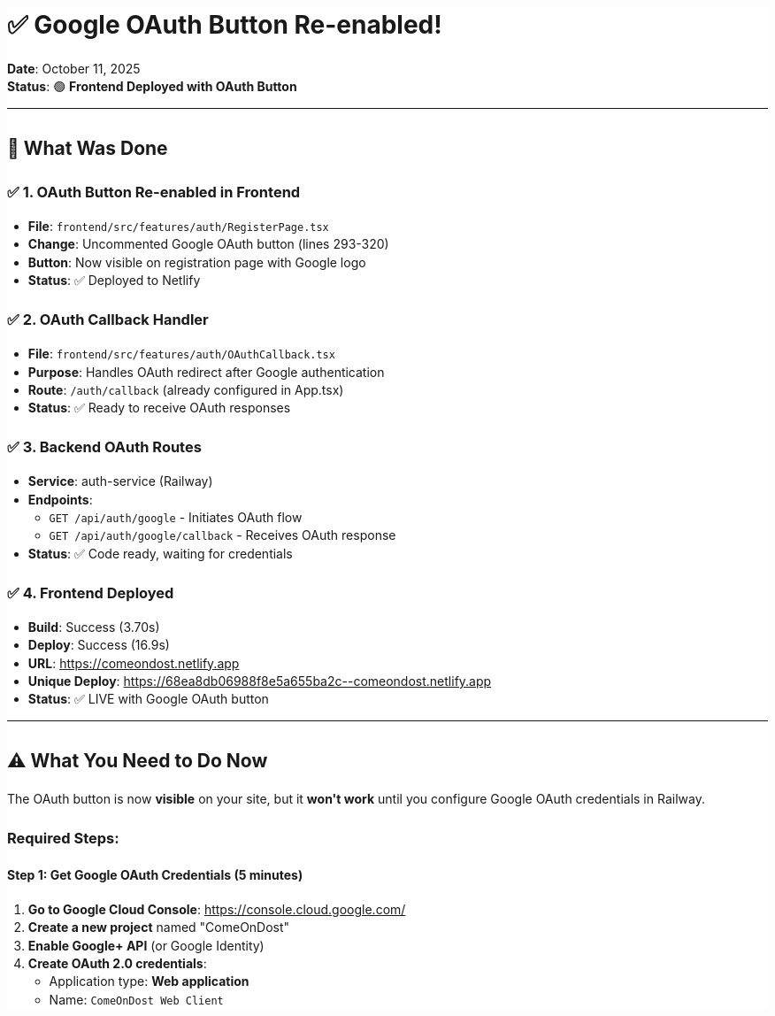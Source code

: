 # ✅ Google OAuth Button Re-enabled!

**Date**: October 11, 2025  
**Status**: 🟢 **Frontend Deployed with OAuth Button**

---

## 🎯 What Was Done

### ✅ 1. OAuth Button Re-enabled in Frontend
- **File**: `frontend/src/features/auth/RegisterPage.tsx`
- **Change**: Uncommented Google OAuth button (lines 293-320)
- **Button**: Now visible on registration page with Google logo
- **Status**: ✅ Deployed to Netlify

### ✅ 2. OAuth Callback Handler
- **File**: `frontend/src/features/auth/OAuthCallback.tsx`
- **Purpose**: Handles OAuth redirect after Google authentication
- **Route**: `/auth/callback` (already configured in App.tsx)
- **Status**: ✅ Ready to receive OAuth responses

### ✅ 3. Backend OAuth Routes
- **Service**: auth-service (Railway)
- **Endpoints**:
  - `GET /api/auth/google` - Initiates OAuth flow
  - `GET /api/auth/google/callback` - Receives OAuth response
- **Status**: ✅ Code ready, waiting for credentials

### ✅ 4. Frontend Deployed
- **Build**: Success (3.70s)
- **Deploy**: Success (16.9s)
- **URL**: https://comeondost.netlify.app
- **Unique Deploy**: https://68ea8db06988f8e5a655ba2c--comeondost.netlify.app
- **Status**: ✅ LIVE with Google OAuth button

---

## ⚠️ What You Need to Do Now

The OAuth button is now **visible** on your site, but it **won't work** until you configure Google OAuth credentials in Railway.

### **Required Steps:**

#### Step 1: Get Google OAuth Credentials (5 minutes)

1. **Go to Google Cloud Console**: https://console.cloud.google.com/
2. **Create a new project** named "ComeOnDost"
3. **Enable Google+ API** (or Google Identity)
4. **Create OAuth 2.0 credentials**:
   - Application type: **Web application**
   - Name: `ComeOnDost Web Client`
   